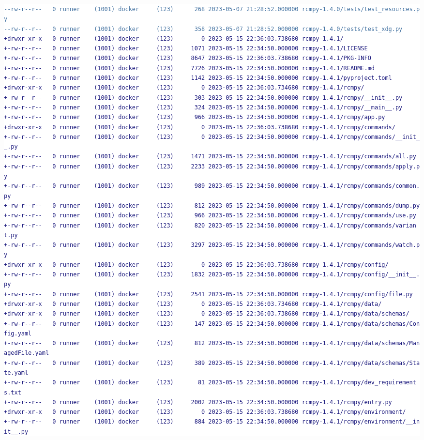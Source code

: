 ```diff
--rw-r--r--   0 runner    (1001) docker     (123)      268 2023-05-07 21:28:52.000000 rcmpy-1.4.0/tests/test_resources.py
--rw-r--r--   0 runner    (1001) docker     (123)      358 2023-05-07 21:28:52.000000 rcmpy-1.4.0/tests/test_xdg.py
+drwxr-xr-x   0 runner    (1001) docker     (123)        0 2023-05-15 22:36:03.738680 rcmpy-1.4.1/
+-rw-r--r--   0 runner    (1001) docker     (123)     1071 2023-05-15 22:34:50.000000 rcmpy-1.4.1/LICENSE
+-rw-r--r--   0 runner    (1001) docker     (123)     8647 2023-05-15 22:36:03.738680 rcmpy-1.4.1/PKG-INFO
+-rw-r--r--   0 runner    (1001) docker     (123)     7726 2023-05-15 22:34:50.000000 rcmpy-1.4.1/README.md
+-rw-r--r--   0 runner    (1001) docker     (123)     1142 2023-05-15 22:34:50.000000 rcmpy-1.4.1/pyproject.toml
+drwxr-xr-x   0 runner    (1001) docker     (123)        0 2023-05-15 22:36:03.734680 rcmpy-1.4.1/rcmpy/
+-rw-r--r--   0 runner    (1001) docker     (123)      303 2023-05-15 22:34:50.000000 rcmpy-1.4.1/rcmpy/__init__.py
+-rw-r--r--   0 runner    (1001) docker     (123)      324 2023-05-15 22:34:50.000000 rcmpy-1.4.1/rcmpy/__main__.py
+-rw-r--r--   0 runner    (1001) docker     (123)      966 2023-05-15 22:34:50.000000 rcmpy-1.4.1/rcmpy/app.py
+drwxr-xr-x   0 runner    (1001) docker     (123)        0 2023-05-15 22:36:03.738680 rcmpy-1.4.1/rcmpy/commands/
+-rw-r--r--   0 runner    (1001) docker     (123)        0 2023-05-15 22:34:50.000000 rcmpy-1.4.1/rcmpy/commands/__init__.py
+-rw-r--r--   0 runner    (1001) docker     (123)     1471 2023-05-15 22:34:50.000000 rcmpy-1.4.1/rcmpy/commands/all.py
+-rw-r--r--   0 runner    (1001) docker     (123)     2233 2023-05-15 22:34:50.000000 rcmpy-1.4.1/rcmpy/commands/apply.py
+-rw-r--r--   0 runner    (1001) docker     (123)      989 2023-05-15 22:34:50.000000 rcmpy-1.4.1/rcmpy/commands/common.py
+-rw-r--r--   0 runner    (1001) docker     (123)      812 2023-05-15 22:34:50.000000 rcmpy-1.4.1/rcmpy/commands/dump.py
+-rw-r--r--   0 runner    (1001) docker     (123)      966 2023-05-15 22:34:50.000000 rcmpy-1.4.1/rcmpy/commands/use.py
+-rw-r--r--   0 runner    (1001) docker     (123)      820 2023-05-15 22:34:50.000000 rcmpy-1.4.1/rcmpy/commands/variant.py
+-rw-r--r--   0 runner    (1001) docker     (123)     3297 2023-05-15 22:34:50.000000 rcmpy-1.4.1/rcmpy/commands/watch.py
+drwxr-xr-x   0 runner    (1001) docker     (123)        0 2023-05-15 22:36:03.738680 rcmpy-1.4.1/rcmpy/config/
+-rw-r--r--   0 runner    (1001) docker     (123)     1832 2023-05-15 22:34:50.000000 rcmpy-1.4.1/rcmpy/config/__init__.py
+-rw-r--r--   0 runner    (1001) docker     (123)     2541 2023-05-15 22:34:50.000000 rcmpy-1.4.1/rcmpy/config/file.py
+drwxr-xr-x   0 runner    (1001) docker     (123)        0 2023-05-15 22:36:03.734680 rcmpy-1.4.1/rcmpy/data/
+drwxr-xr-x   0 runner    (1001) docker     (123)        0 2023-05-15 22:36:03.738680 rcmpy-1.4.1/rcmpy/data/schemas/
+-rw-r--r--   0 runner    (1001) docker     (123)      147 2023-05-15 22:34:50.000000 rcmpy-1.4.1/rcmpy/data/schemas/Config.yaml
+-rw-r--r--   0 runner    (1001) docker     (123)      812 2023-05-15 22:34:50.000000 rcmpy-1.4.1/rcmpy/data/schemas/ManagedFile.yaml
+-rw-r--r--   0 runner    (1001) docker     (123)      389 2023-05-15 22:34:50.000000 rcmpy-1.4.1/rcmpy/data/schemas/State.yaml
+-rw-r--r--   0 runner    (1001) docker     (123)       81 2023-05-15 22:34:50.000000 rcmpy-1.4.1/rcmpy/dev_requirements.txt
+-rw-r--r--   0 runner    (1001) docker     (123)     2002 2023-05-15 22:34:50.000000 rcmpy-1.4.1/rcmpy/entry.py
+drwxr-xr-x   0 runner    (1001) docker     (123)        0 2023-05-15 22:36:03.738680 rcmpy-1.4.1/rcmpy/environment/
+-rw-r--r--   0 runner    (1001) docker     (123)      884 2023-05-15 22:34:50.000000 rcmpy-1.4.1/rcmpy/environment/__init__.py
```